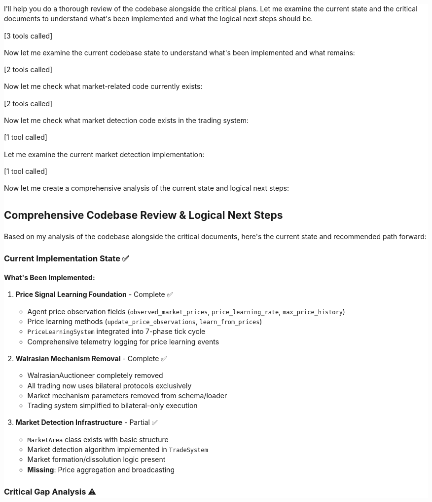 I'll help you do a thorough review of the codebase alongside the critical plans. Let me examine the current state and the critical documents to understand what's been implemented and what the logical next steps should be.


[3 tools called]

Now let me examine the current codebase state to understand what's been implemented and what remains:


[2 tools called]

Now let me check what market-related code currently exists:


[2 tools called]

Now let me check what market detection code exists in the trading system:


[1 tool called]

Let me examine the current market detection implementation:


[1 tool called]

Now let me create a comprehensive analysis of the current state and logical next steps:

## **Comprehensive Codebase Review & Logical Next Steps**

Based on my analysis of the codebase alongside the critical documents, here's the current state and recommended path forward:

### **Current Implementation State** ✅

**What's Been Implemented:**
1. **Price Signal Learning Foundation** - Complete ✅
   - Agent price observation fields (`observed_market_prices`, `price_learning_rate`, `max_price_history`)
   - Price learning methods (`update_price_observations`, `learn_from_prices`)
   - `PriceLearningSystem` integrated into 7-phase tick cycle
   - Comprehensive telemetry logging for price learning events

2. **Walrasian Mechanism Removal** - Complete ✅
   - WalrasianAuctioneer completely removed
   - All trading now uses bilateral protocols exclusively
   - Market mechanism parameters removed from schema/loader
   - Trading system simplified to bilateral-only execution

3. **Market Detection Infrastructure** - Partial ✅
   - `MarketArea` class exists with basic structure
   - Market detection algorithm implemented in `TradeSystem`
   - Market formation/dissolution logic present
   - **Missing**: Price aggregation and broadcasting

### **Critical Gap Analysis** ⚠️
